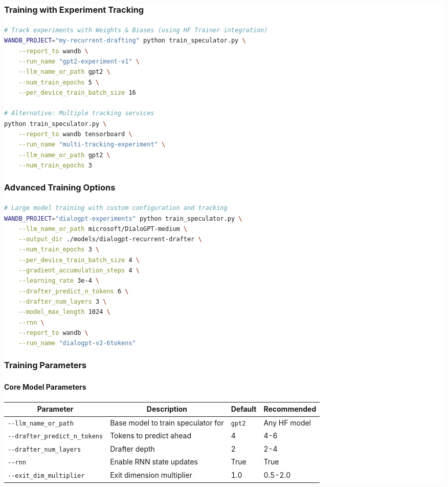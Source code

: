 ### Training with Experiment Tracking

```bash
# Track experiments with Weights & Biases (using HF Trainer integration)
WANDB_PROJECT="my-recurrent-drafting" python train_speculator.py \
    --report_to wandb \
    --run_name "gpt2-experiment-v1" \
    --llm_name_or_path gpt2 \
    --num_train_epochs 5 \
    --per_device_train_batch_size 16

# Alternative: Multiple tracking services
python train_speculator.py \
    --report_to wandb tensorboard \
    --run_name "multi-tracking-experiment" \
    --llm_name_or_path gpt2 \
    --num_train_epochs 3
```

### Advanced Training Options

```bash
# Large model training with custom configuration and tracking
WANDB_PROJECT="dialogpt-experiments" python train_speculator.py \
    --llm_name_or_path microsoft/DialoGPT-medium \
    --output_dir ./models/dialogpt-recurrent-drafter \
    --num_train_epochs 3 \
    --per_device_train_batch_size 4 \
    --gradient_accumulation_steps 4 \
    --learning_rate 3e-4 \
    --drafter_predict_n_tokens 6 \
    --drafter_num_layers 3 \
    --model_max_length 1024 \
    --rnn \
    --report_to wandb \
    --run_name "dialogpt-v2-6tokens"
```

### Training Parameters

#### Core Model Parameters
| Parameter | Description | Default | Recommended |
|-----------|-------------|---------|-------------|
| `--llm_name_or_path` | Base model to train speculator for | `gpt2` | Any HF model |
| `--drafter_predict_n_tokens` | Tokens to predict ahead | 4 | 4-6 |
| `--drafter_num_layers` | Drafter depth | 2 | 2-4 |
| `--rnn` | Enable RNN state updates | True | True |
| `--exit_dim_multiplier` | Exit dimension multiplier | 1.0 | 0.5-2.0 |
